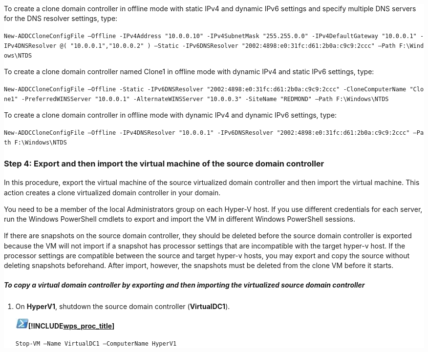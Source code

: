 To create a clone domain controller in offline mode with static IPv4 and dynamic IPv6 settings and specify multiple DNS servers for the DNS resolver settings, type:

```
New-ADDCCloneConfigFile –Offline -IPv4Address "10.0.0.10" -IPv4SubnetMask "255.255.0.0" -IPv4DefaultGateway "10.0.0.1" -IPv4DNSResolver @( "10.0.0.1","10.0.0.2" ) –Static -IPv6DNSResolver "2002:4898:e0:31fc:d61:2b0a:c9c9:2ccc" –Path F:\Windows\NTDS 
```

To create a clone domain controller named Clone1 in offline mode with dynamic IPv4 and static IPv6 settings, type:

```
New-ADDCCloneConfigFile –Offline -Static -IPv6DNSResolver "2002:4898:e0:31fc:d61:2b0a:c9c9:2ccc" -CloneComputerName "Clone1" -PreferredWINSServer "10.0.0.1" -AlternateWINSServer "10.0.0.3" -SiteName "REDMOND" –Path F:\Windows\NTDS

```

To create a clone domain controller in offline mode with dynamic IPv4 and dynamic IPv6 settings, type:

```
New-ADDCCloneConfigFile –Offline -IPv4DNSResolver "10.0.0.1" -IPv6DNSResolver "2002:4898:e0:31fc:d61:2b0a:c9c9:2ccc" –Path F:\Windows\NTDS

```

### <a name="bkmk7_export_import_vm_sourcedc"></a>Step 4: Export and then import the virtual machine of the source domain controller
In this procedure, export the virtual machine of the source virtualized domain controller and then import the virtual machine. This action creates a clone virtualized domain controller in your domain.

You need to be a member of the local Administrators group on each Hyper\-V host. If you use different credentials for each server, run the Windows PowerShell cmdlets to export and import the VM in different Windows PowerShell sessions.

If there are snapshots on the source domain controller, they should be deleted before the source domain controller is exported because the VM will not import if a snapshot has processor settings that are incompatible with the target hyper\-v host. If the processor settings are compatible between the source and target hyper\-v hosts, you may export and copy the source without deleting snapshots beforehand. After import, however, the snapshots must be deleted from the clone VM before it starts.

##### To copy a virtual domain controller by exporting and then importing the virtualized source domain controller

1.  On **HyperV1**, shutdown the source domain controller \(**VirtualDC1**\).

    ![](../media/Introduction-to-Active-Directory-Domain-Services--AD-DS--Virtualization--Level-100-/PowerShellLogoSmall.gif)**[!INCLUDE[wps_proc_title]()]**

    ```
    Stop-VM –Name VirtualDC1 –ComputerName HyperV1
    ```
